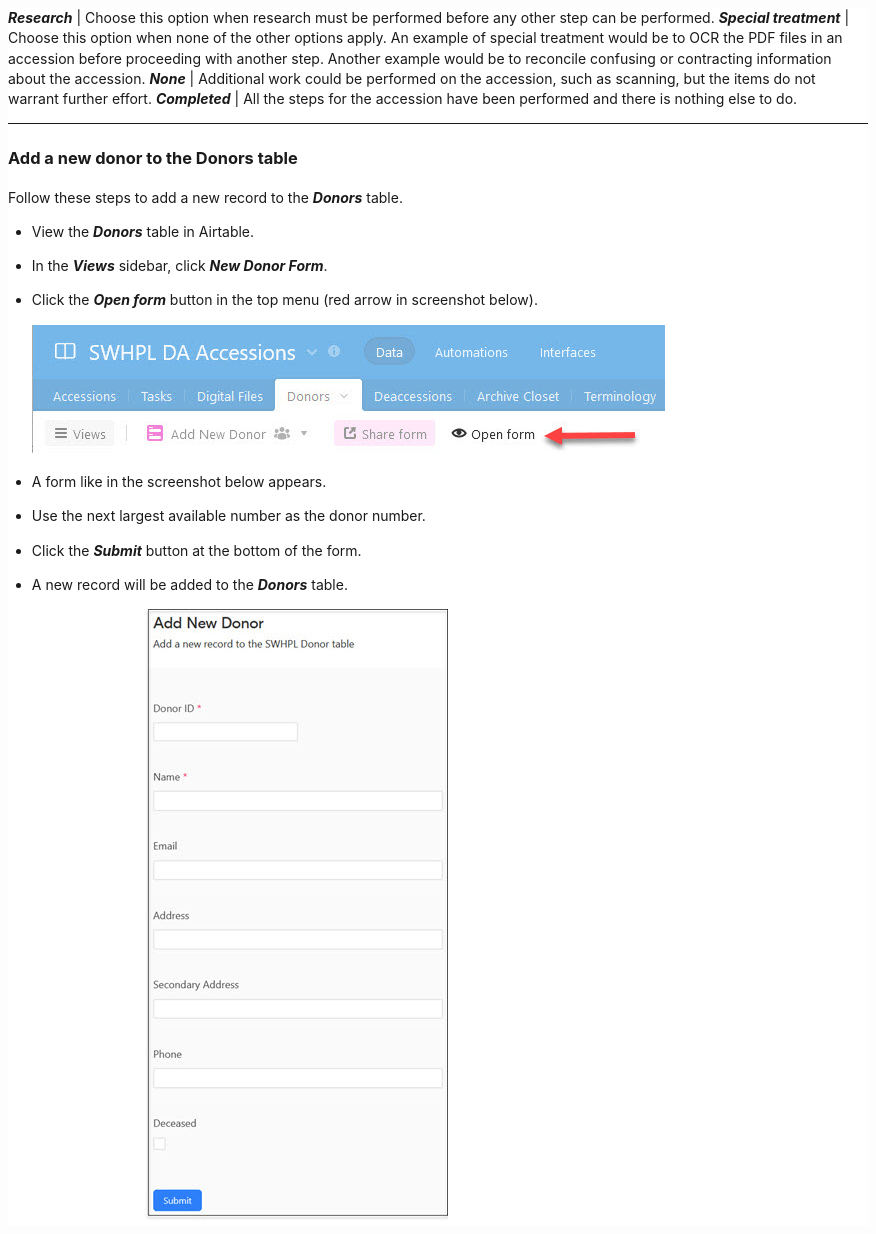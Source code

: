 **_Research_**   | Choose this option when research must be performed before any other step can be performed.
**_Special treatment_**   | Choose this option when none of the other options apply. An example of special treatment would be to OCR the PDF files in an accession before proceeding with another step. Another example would be to reconcile confusing or contracting information about the accession.
**_None_**   | Additional work could be performed on the accession, such as scanning, but the items do not warrant further effort.
**_Completed_**   | All the steps for the accession have been performed and there is nothing else to do.

---

### Add a new donor to the Donors table
Follow these steps to add a new record to the **_Donors_** table.

-   View the **_Donors_** table in Airtable.
-   In the **_Views_** sidebar, click **_New Donor Form_**.
-   Click the **_Open form_** button in the top menu (red arrow in screenshot below).

    ![image](accessioning-13.jpg)

-   A form like in the screenshot below appears.
-   Use the next largest available number as the donor number.
-   Click the **_Submit_** button at the bottom of the form.
-   A new record will be added to the **_Donors_** table.

![image](accessioning-14.jpg)
